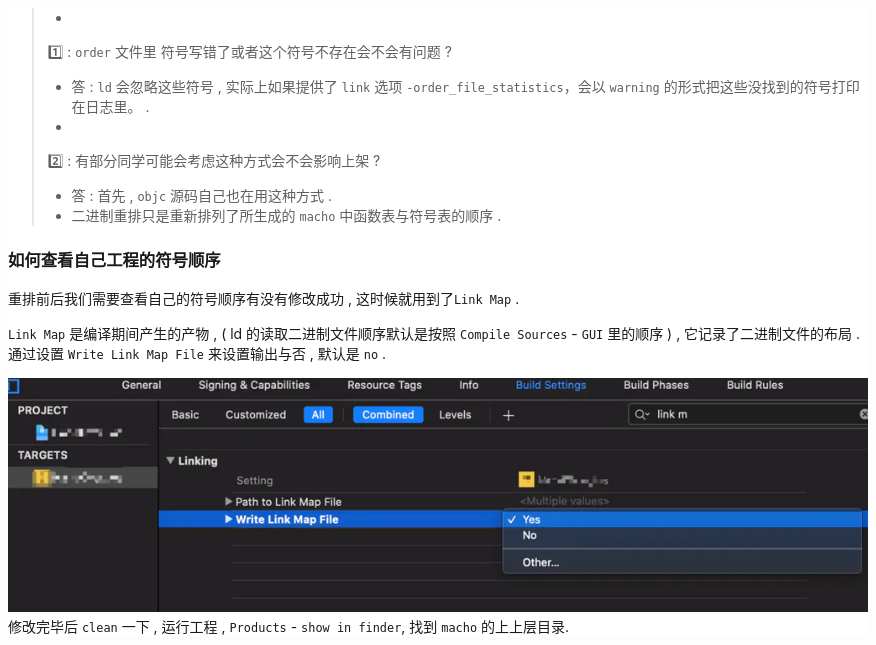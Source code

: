 > - 
> 
> 1️⃣ : `order` 文件里 符号写错了或者这个符号不存在会不会有问题 ?
> 
> - 答 : `ld` 会忽略这些符号 , 实际上如果提供了 `link` 选项 `-order_file_statistics`，会以 `warning` 的形式把这些没找到的符号打印在日志里。 .
> - 
> 
> 2️⃣ : 有部分同学可能会考虑这种方式会不会影响上架 ?
> 
> - 答 : 首先 , `objc` 源码自己也在用这种方式 .
> - 二进制重排只是重新排列了所生成的 `macho` 中函数表与符号表的顺序 .

### 如何查看自己工程的符号顺序

重排前后我们需要查看自己的符号顺序有没有修改成功 , 这时候就用到了`Link Map` .

`Link Map` 是编译期间产生的产物 , ( ld 的读取二进制文件顺序默认是按照 `Compile Sources` - `GUI` 里的顺序 ) , 它记录了二进制文件的布局 . 通过设置 `Write Link Map File` 来设置输出与否 , 默认是 `no` .

![](/images/posts/iOS/optimize/171834c80dfceea3.webp)
修改完毕后 `clean` 一下 , 运行工程 , `Products` - `show in finder`, 找到 `macho` 的上上层目录.
